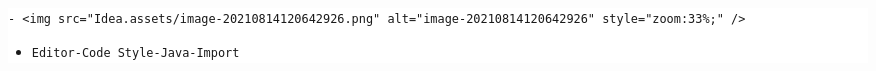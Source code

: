     - <img src="Idea.assets/image-20210814120642926.png" alt="image-20210814120642926" style="zoom:33%;" />

  - `Editor-Code Style-Java-Import`
